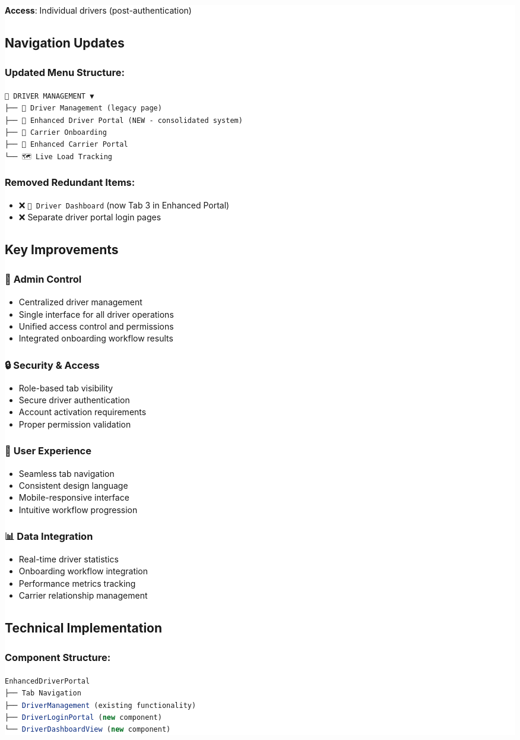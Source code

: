 **Access**: Individual drivers (post-authentication)

## Navigation Updates

### Updated Menu Structure:
```
🚛 DRIVER MANAGEMENT ▼
├── 🚛 Driver Management (legacy page)
├── 👥 Enhanced Driver Portal (NEW - consolidated system)
├── 🚛 Carrier Onboarding
├── 🏢 Enhanced Carrier Portal
└── 🗺️ Live Load Tracking
```

### Removed Redundant Items:
- ❌ `📱 Driver Dashboard` (now Tab 3 in Enhanced Portal)
- ❌ Separate driver portal login pages

## Key Improvements

### 🎯 **Admin Control**
- Centralized driver management
- Single interface for all driver operations
- Unified access control and permissions
- Integrated onboarding workflow results

### 🔒 **Security & Access**
- Role-based tab visibility
- Secure driver authentication
- Account activation requirements
- Proper permission validation

### 🚀 **User Experience**
- Seamless tab navigation
- Consistent design language
- Mobile-responsive interface
- Intuitive workflow progression

### 📊 **Data Integration**
- Real-time driver statistics
- Onboarding workflow integration
- Performance metrics tracking
- Carrier relationship management

## Technical Implementation

### Component Structure:
```typescript
EnhancedDriverPortal
├── Tab Navigation
├── DriverManagement (existing functionality)
├── DriverLoginPortal (new component)
└── DriverDashboardView (new component)
```
